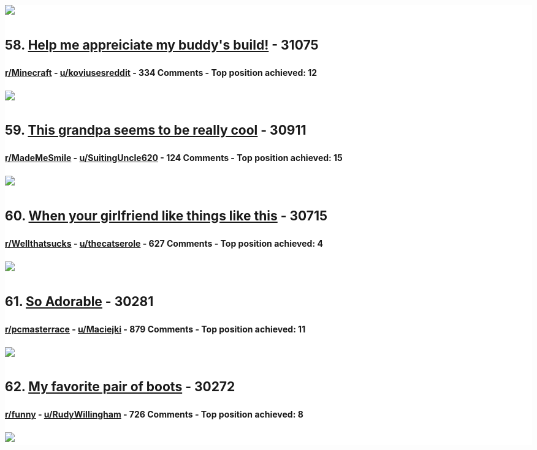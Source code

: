<a href="https://i.redd.it/wb0t08toomc31.jpg"><img src="https://b.thumbs.redditmedia.com/EcWRvlbbtd1IZRoZ3eQux0DIVI7wmkcdf1QeQRua4xU.jpg"></img></a>

## 58. [Help me appreiciate my buddy's build!](http://reddit.com/r/Minecraft/comments/ci6nxv/help_me_appreiciate_my_buddys_build/) - 31075
#### [r/Minecraft](http://reddit.com/r/Minecraft) - [u/koviusesreddit](http://reddit.com/u/koviusesreddit) - 334 Comments - Top position achieved: 12

<a href="https://i.redd.it/iitpyrqjzoc31.png"><img src="https://b.thumbs.redditmedia.com/-kLEoNPY0fyl0Hh64DddWcvp4QIzu4kz-aBQN5-HeGU.jpg"></img></a>

## 59. [This grandpa seems to be really cool](http://reddit.com/r/MadeMeSmile/comments/ci2cwp/this_grandpa_seems_to_be_really_cool/) - 30911
#### [r/MadeMeSmile](http://reddit.com/r/MadeMeSmile) - [u/SuitingUncle620](http://reddit.com/u/SuitingUncle620) - 124 Comments - Top position achieved: 15

<a href="https://i.redd.it/qicj8qsz7nc31.jpg"><img src="https://b.thumbs.redditmedia.com/Nyq-ODenOab6VTY19LpK6briKipSVtrbSfx9a-ug5zg.jpg"></img></a>

## 60. [When your girlfriend like things like this](http://reddit.com/r/Wellthatsucks/comments/ci7aq9/when_your_girlfriend_like_things_like_this/) - 30715
#### [r/Wellthatsucks](http://reddit.com/r/Wellthatsucks) - [u/thecatserole](http://reddit.com/u/thecatserole) - 627 Comments - Top position achieved: 4

<a href="https://i.redd.it/y8bu96yw8pc31.jpg"><img src="https://b.thumbs.redditmedia.com/IEh8L_dlxLuVSNf9kSNazhPjNT49K7hxlRR33kcv0Jc.jpg"></img></a>

## 61. [So Adorable](http://reddit.com/r/pcmasterrace/comments/ci30fm/so_adorable/) - 30281
#### [r/pcmasterrace](http://reddit.com/r/pcmasterrace) - [u/Maciejki](http://reddit.com/u/Maciejki) - 879 Comments - Top position achieved: 11

<a href="https://i.redd.it/z4kmhsz0jnc31.jpg"><img src="https://a.thumbs.redditmedia.com/BtuJdGo5OPbQN8N6NbhRKqIg0w_p4mVE4ABHw1Yrvn8.jpg"></img></a>

## 62. [My favorite pair of boots](http://reddit.com/r/funny/comments/ci6ogt/my_favorite_pair_of_boots/) - 30272
#### [r/funny](http://reddit.com/r/funny) - [u/RudyWillingham](http://reddit.com/u/RudyWillingham) - 726 Comments - Top position achieved: 8

<a href="https://i.redd.it/zm2r46pwzoc31.jpg"><img src="https://b.thumbs.redditmedia.com/Kw4B5Zve495gRmSMXWq8dZCChaQ7wA4tiaXZBGRGFoI.jpg"></img></a>
